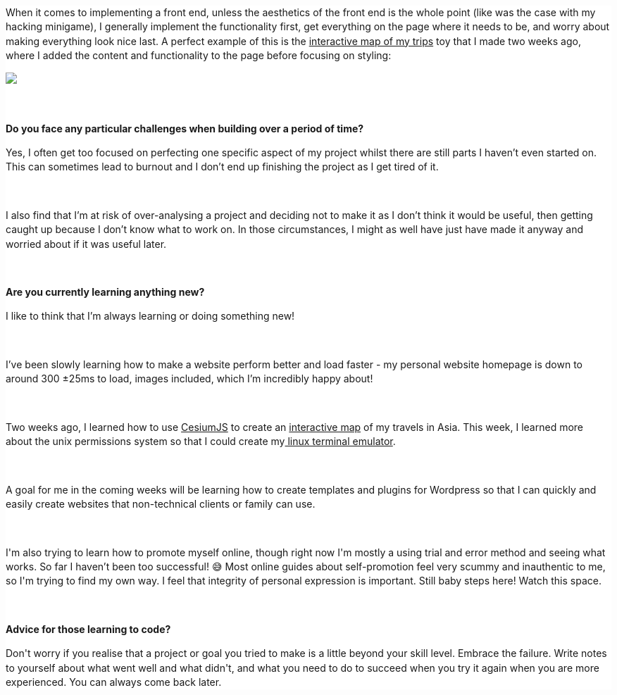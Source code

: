 When it comes to implementing a front end, unless the aesthetics of the front end is the whole point (like was the case with my hacking minigame), I generally implement the functionality first, get everything on the page where it needs to be, and worry about making everything look nice last. A perfect example of this is the [interactive map of my trips](https://jetholt.com/trips/) toy that I made two weeks ago, where I added the content and functionality to the page before focusing on styling:

![](https://lh6.googleusercontent.com/2Bt8l_I8UjlaZdw0Le9EpRy_y8wKGI9pS0KZAS7HOjJo_6uF220tm2CCrgYeWbBjcpWQHapb5iSCXdXv7ST5YT2ZR7oQthBm67LggLMevcbPHpnuOK1J16LBlpMybUppyN1PM3Ie)

<br>

**Do you face any particular challenges when building over a period of time?**

Yes, I often get too focused on perfecting one specific aspect of my project whilst there are still parts I haven’t even started on. This can sometimes lead to burnout and I don’t end up finishing the project as I get tired of it.

<br>

I also find that I’m at risk of over-analysing a project and deciding not to make it as I don’t think it would be useful, then getting caught up because I don’t know what to work on. In those circumstances, I might as well have just have made it anyway and worried about if it was useful later.

<br>

**Are you currently learning anything new?**

I like to think that I’m always learning or doing something new!

<br>

I’ve been slowly learning how to make a website perform better and load faster - my personal website homepage is down to around 300 ±25ms to load, images included, which I’m incredibly happy about!

<br>

Two weeks ago, I learned how to use [CesiumJS](https://cesiumjs.org/) to create an [interactive map](https://jetholt.com/trips/) of my travels in Asia. This week, I learned more about the unix permissions system so that I could create my[ linux terminal emulator](https://jetholt.com/terminal/).

<br>

A goal for me in the coming weeks will be learning how to create templates and plugins for Wordpress so that I can quickly and easily create websites that non-technical clients or family can use.

<br>

I'm also trying to learn how to promote myself online, though right now I'm mostly a using trial and error method and seeing what works. So far I haven’t been too successful! 😅 Most online guides about self-promotion feel very scummy and inauthentic to me, so I'm trying to find my own way. I feel that integrity of personal expression is important. Still baby steps here! Watch this space.

<br>

**Advice for those learning to code?**

Don't worry if you realise that a project or goal you tried to make is a little beyond your skill level. Embrace the failure. Write notes to yourself about what went well and what didn't, and what you need to do to succeed when you try it again when you are more experienced. You can always come back later.

